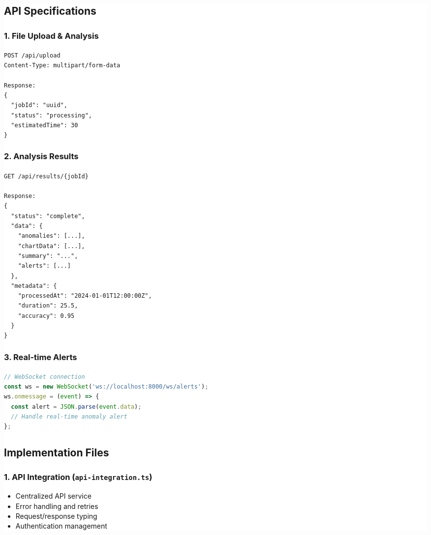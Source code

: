## API Specifications

### 1. File Upload & Analysis
```http
POST /api/upload
Content-Type: multipart/form-data

Response:
{
  "jobId": "uuid",
  "status": "processing",
  "estimatedTime": 30
}
```

### 2. Analysis Results
```http
GET /api/results/{jobId}

Response:
{
  "status": "complete",
  "data": {
    "anomalies": [...],
    "chartData": [...],
    "summary": "...",
    "alerts": [...]
  },
  "metadata": {
    "processedAt": "2024-01-01T12:00:00Z",
    "duration": 25.5,
    "accuracy": 0.95
  }
}
```

### 3. Real-time Alerts
```javascript
// WebSocket connection
const ws = new WebSocket('ws://localhost:8000/ws/alerts');
ws.onmessage = (event) => {
  const alert = JSON.parse(event.data);
  // Handle real-time anomaly alert
};
```

## Implementation Files

### 1. API Integration (`api-integration.ts`)
- Centralized API service
- Error handling and retries
- Request/response typing
- Authentication management
